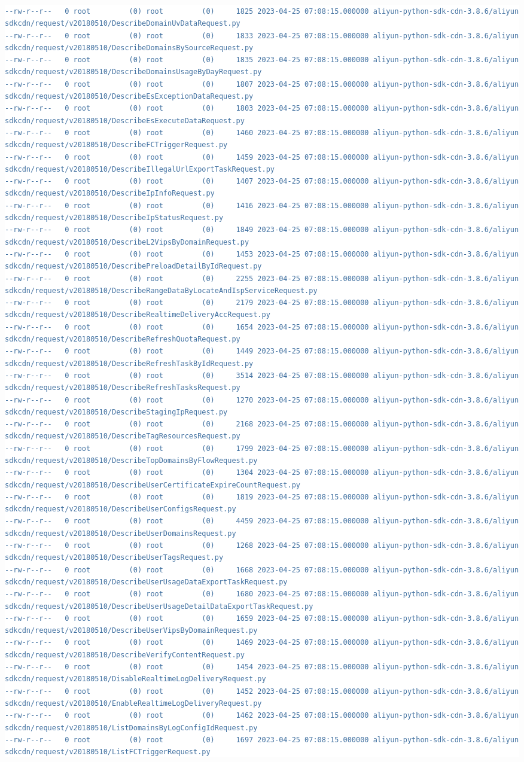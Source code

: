 ```diff
--rw-r--r--   0 root         (0) root         (0)     1825 2023-04-25 07:08:15.000000 aliyun-python-sdk-cdn-3.8.6/aliyunsdkcdn/request/v20180510/DescribeDomainUvDataRequest.py
--rw-r--r--   0 root         (0) root         (0)     1833 2023-04-25 07:08:15.000000 aliyun-python-sdk-cdn-3.8.6/aliyunsdkcdn/request/v20180510/DescribeDomainsBySourceRequest.py
--rw-r--r--   0 root         (0) root         (0)     1835 2023-04-25 07:08:15.000000 aliyun-python-sdk-cdn-3.8.6/aliyunsdkcdn/request/v20180510/DescribeDomainsUsageByDayRequest.py
--rw-r--r--   0 root         (0) root         (0)     1807 2023-04-25 07:08:15.000000 aliyun-python-sdk-cdn-3.8.6/aliyunsdkcdn/request/v20180510/DescribeEsExceptionDataRequest.py
--rw-r--r--   0 root         (0) root         (0)     1803 2023-04-25 07:08:15.000000 aliyun-python-sdk-cdn-3.8.6/aliyunsdkcdn/request/v20180510/DescribeEsExecuteDataRequest.py
--rw-r--r--   0 root         (0) root         (0)     1460 2023-04-25 07:08:15.000000 aliyun-python-sdk-cdn-3.8.6/aliyunsdkcdn/request/v20180510/DescribeFCTriggerRequest.py
--rw-r--r--   0 root         (0) root         (0)     1459 2023-04-25 07:08:15.000000 aliyun-python-sdk-cdn-3.8.6/aliyunsdkcdn/request/v20180510/DescribeIllegalUrlExportTaskRequest.py
--rw-r--r--   0 root         (0) root         (0)     1407 2023-04-25 07:08:15.000000 aliyun-python-sdk-cdn-3.8.6/aliyunsdkcdn/request/v20180510/DescribeIpInfoRequest.py
--rw-r--r--   0 root         (0) root         (0)     1416 2023-04-25 07:08:15.000000 aliyun-python-sdk-cdn-3.8.6/aliyunsdkcdn/request/v20180510/DescribeIpStatusRequest.py
--rw-r--r--   0 root         (0) root         (0)     1849 2023-04-25 07:08:15.000000 aliyun-python-sdk-cdn-3.8.6/aliyunsdkcdn/request/v20180510/DescribeL2VipsByDomainRequest.py
--rw-r--r--   0 root         (0) root         (0)     1453 2023-04-25 07:08:15.000000 aliyun-python-sdk-cdn-3.8.6/aliyunsdkcdn/request/v20180510/DescribePreloadDetailByIdRequest.py
--rw-r--r--   0 root         (0) root         (0)     2255 2023-04-25 07:08:15.000000 aliyun-python-sdk-cdn-3.8.6/aliyunsdkcdn/request/v20180510/DescribeRangeDataByLocateAndIspServiceRequest.py
--rw-r--r--   0 root         (0) root         (0)     2179 2023-04-25 07:08:15.000000 aliyun-python-sdk-cdn-3.8.6/aliyunsdkcdn/request/v20180510/DescribeRealtimeDeliveryAccRequest.py
--rw-r--r--   0 root         (0) root         (0)     1654 2023-04-25 07:08:15.000000 aliyun-python-sdk-cdn-3.8.6/aliyunsdkcdn/request/v20180510/DescribeRefreshQuotaRequest.py
--rw-r--r--   0 root         (0) root         (0)     1449 2023-04-25 07:08:15.000000 aliyun-python-sdk-cdn-3.8.6/aliyunsdkcdn/request/v20180510/DescribeRefreshTaskByIdRequest.py
--rw-r--r--   0 root         (0) root         (0)     3514 2023-04-25 07:08:15.000000 aliyun-python-sdk-cdn-3.8.6/aliyunsdkcdn/request/v20180510/DescribeRefreshTasksRequest.py
--rw-r--r--   0 root         (0) root         (0)     1270 2023-04-25 07:08:15.000000 aliyun-python-sdk-cdn-3.8.6/aliyunsdkcdn/request/v20180510/DescribeStagingIpRequest.py
--rw-r--r--   0 root         (0) root         (0)     2168 2023-04-25 07:08:15.000000 aliyun-python-sdk-cdn-3.8.6/aliyunsdkcdn/request/v20180510/DescribeTagResourcesRequest.py
--rw-r--r--   0 root         (0) root         (0)     1799 2023-04-25 07:08:15.000000 aliyun-python-sdk-cdn-3.8.6/aliyunsdkcdn/request/v20180510/DescribeTopDomainsByFlowRequest.py
--rw-r--r--   0 root         (0) root         (0)     1304 2023-04-25 07:08:15.000000 aliyun-python-sdk-cdn-3.8.6/aliyunsdkcdn/request/v20180510/DescribeUserCertificateExpireCountRequest.py
--rw-r--r--   0 root         (0) root         (0)     1819 2023-04-25 07:08:15.000000 aliyun-python-sdk-cdn-3.8.6/aliyunsdkcdn/request/v20180510/DescribeUserConfigsRequest.py
--rw-r--r--   0 root         (0) root         (0)     4459 2023-04-25 07:08:15.000000 aliyun-python-sdk-cdn-3.8.6/aliyunsdkcdn/request/v20180510/DescribeUserDomainsRequest.py
--rw-r--r--   0 root         (0) root         (0)     1268 2023-04-25 07:08:15.000000 aliyun-python-sdk-cdn-3.8.6/aliyunsdkcdn/request/v20180510/DescribeUserTagsRequest.py
--rw-r--r--   0 root         (0) root         (0)     1668 2023-04-25 07:08:15.000000 aliyun-python-sdk-cdn-3.8.6/aliyunsdkcdn/request/v20180510/DescribeUserUsageDataExportTaskRequest.py
--rw-r--r--   0 root         (0) root         (0)     1680 2023-04-25 07:08:15.000000 aliyun-python-sdk-cdn-3.8.6/aliyunsdkcdn/request/v20180510/DescribeUserUsageDetailDataExportTaskRequest.py
--rw-r--r--   0 root         (0) root         (0)     1659 2023-04-25 07:08:15.000000 aliyun-python-sdk-cdn-3.8.6/aliyunsdkcdn/request/v20180510/DescribeUserVipsByDomainRequest.py
--rw-r--r--   0 root         (0) root         (0)     1469 2023-04-25 07:08:15.000000 aliyun-python-sdk-cdn-3.8.6/aliyunsdkcdn/request/v20180510/DescribeVerifyContentRequest.py
--rw-r--r--   0 root         (0) root         (0)     1454 2023-04-25 07:08:15.000000 aliyun-python-sdk-cdn-3.8.6/aliyunsdkcdn/request/v20180510/DisableRealtimeLogDeliveryRequest.py
--rw-r--r--   0 root         (0) root         (0)     1452 2023-04-25 07:08:15.000000 aliyun-python-sdk-cdn-3.8.6/aliyunsdkcdn/request/v20180510/EnableRealtimeLogDeliveryRequest.py
--rw-r--r--   0 root         (0) root         (0)     1462 2023-04-25 07:08:15.000000 aliyun-python-sdk-cdn-3.8.6/aliyunsdkcdn/request/v20180510/ListDomainsByLogConfigIdRequest.py
--rw-r--r--   0 root         (0) root         (0)     1697 2023-04-25 07:08:15.000000 aliyun-python-sdk-cdn-3.8.6/aliyunsdkcdn/request/v20180510/ListFCTriggerRequest.py
```